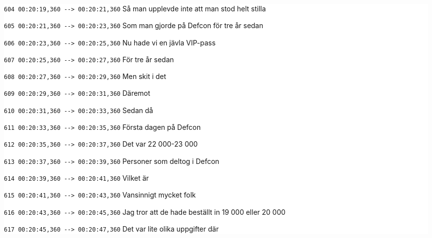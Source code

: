 

`604 00:20:19,360 --> 00:20:21,360`
Så man upplevde inte att man stod helt stilla



`605 00:20:21,360 --> 00:20:23,360`
Som man gjorde på Defcon för tre år sedan



`606 00:20:23,360 --> 00:20:25,360`
Nu hade vi en jävla VIP-pass



`607 00:20:25,360 --> 00:20:27,360`
För tre år sedan



`608 00:20:27,360 --> 00:20:29,360`
Men skit i det



`609 00:20:29,360 --> 00:20:31,360`
Däremot



`610 00:20:31,360 --> 00:20:33,360`
Sedan då



`611 00:20:33,360 --> 00:20:35,360`
Första dagen på Defcon



`612 00:20:35,360 --> 00:20:37,360`
Det var 22 000-23 000



`613 00:20:37,360 --> 00:20:39,360`
Personer som deltog i Defcon



`614 00:20:39,360 --> 00:20:41,360`
Vilket är



`615 00:20:41,360 --> 00:20:43,360`
Vansinnigt mycket folk



`616 00:20:43,360 --> 00:20:45,360`
Jag tror att de hade beställt in 19 000 eller 20 000



`617 00:20:45,360 --> 00:20:47,360`
Det var lite olika uppgifter där
